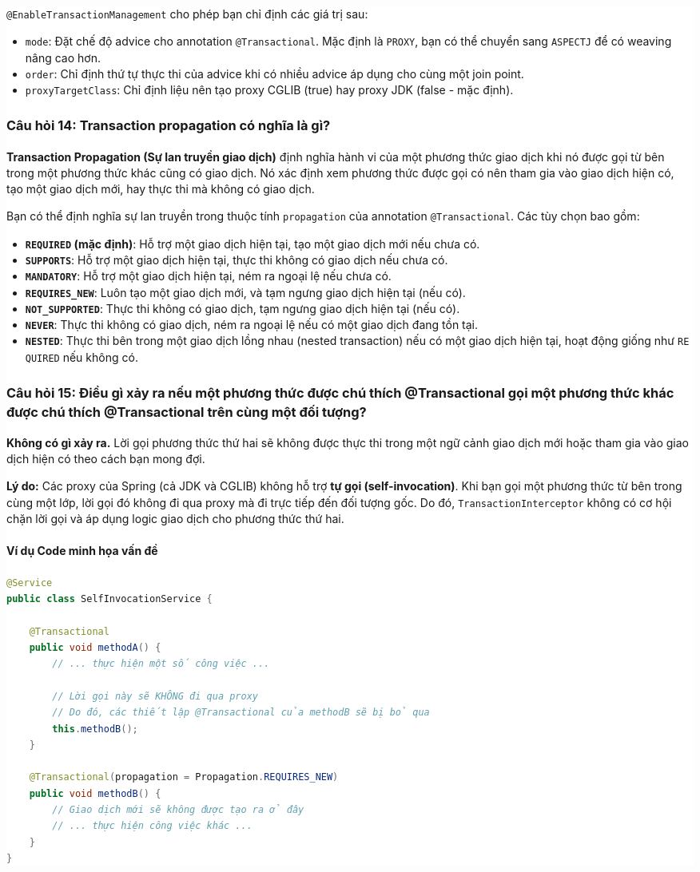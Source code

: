 `@EnableTransactionManagement` cho phép bạn chỉ định các giá trị sau:

* `mode`: Đặt chế độ advice cho annotation `@Transactional`. Mặc định là `PROXY`, bạn có thể chuyển sang `ASPECTJ` để có weaving nâng cao hơn.
* `order`: Chỉ định thứ tự thực thi của advice khi có nhiều advice áp dụng cho cùng một join point.
* `proxyTargetClass`: Chỉ định liệu nên tạo proxy CGLIB (true) hay proxy JDK (false - mặc định).

### Câu hỏi 14: Transaction propagation có nghĩa là gì?

**Transaction Propagation (Sự lan truyền giao dịch)** định nghĩa hành vi của một phương thức giao dịch khi nó được gọi từ bên trong một phương thức khác cũng có giao dịch. Nó xác định xem phương thức được gọi có nên tham gia vào giao dịch hiện có, tạo một giao dịch mới, hay thực thi mà không có giao dịch.

Bạn có thể định nghĩa sự lan truyền trong thuộc tính `propagation` của annotation `@Transactional`. Các tùy chọn bao gồm:

* **`REQUIRED` (mặc định)**: Hỗ trợ một giao dịch hiện tại, tạo một giao dịch mới nếu chưa có.
* **`SUPPORTS`**: Hỗ trợ một giao dịch hiện tại, thực thi không có giao dịch nếu chưa có.
* **`MANDATORY`**: Hỗ trợ một giao dịch hiện tại, ném ra ngoại lệ nếu chưa có.
* **`REQUIRES_NEW`**: Luôn tạo một giao dịch mới, và tạm ngưng giao dịch hiện tại (nếu có).
* **`NOT_SUPPORTED`**: Thực thi không có giao dịch, tạm ngưng giao dịch hiện tại (nếu có).
* **`NEVER`**: Thực thi không có giao dịch, ném ra ngoại lệ nếu có một giao dịch đang tồn tại.
* **`NESTED`**: Thực thi bên trong một giao dịch lồng nhau (nested transaction) nếu có một giao dịch hiện tại, hoạt động giống như `REQUIRED` nếu không có.

### Câu hỏi 15: Điều gì xảy ra nếu một phương thức được chú thích @Transactional gọi một phương thức khác được chú thích @Transactional trên cùng một đối tượng?

**Không có gì xảy ra.** Lời gọi phương thức thứ hai sẽ không được thực thi trong một ngữ cảnh giao dịch mới hoặc tham gia vào giao dịch hiện có theo cách bạn mong đợi.

**Lý do:** Các proxy của Spring (cả JDK và CGLIB) không hỗ trợ **tự gọi (self-invocation)**. Khi bạn gọi một phương thức từ bên trong cùng một lớp, lời gọi đó không đi qua proxy mà đi trực tiếp đến đối tượng gốc. Do đó, `TransactionInterceptor` không có cơ hội chặn lời gọi và áp dụng logic giao dịch cho phương thức thứ hai.

#### Ví dụ Code minh họa vấn đề

```java
@Service
public class SelfInvocationService {

    @Transactional
    public void methodA() {
        // ... thực hiện một số công việc ...
        
        // Lời gọi này sẽ KHÔNG đi qua proxy
        // Do đó, các thiết lập @Transactional của methodB sẽ bị bỏ qua
        this.methodB(); 
    }

    @Transactional(propagation = Propagation.REQUIRES_NEW)
    public void methodB() {
        // Giao dịch mới sẽ không được tạo ra ở đây
        // ... thực hiện công việc khác ...
    }
}
```
